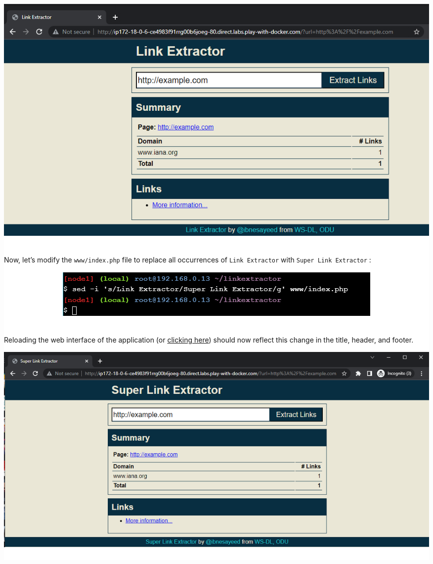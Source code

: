 <div align="center"><img src="gambar/27.png"></div><br>

Now, let’s modify the ```www/index.php``` file to replace all occurrences of ```Link Extractor``` with ```Super Link Extractor``` :

<div align="center"><img src="gambar/28.png"></div><br>

Reloading the web interface of the application (or [clicking here](https://training.play-with-docker.com/)) should now reflect this change in the title, header, and footer. 

<div align="center"><img src="gambar/29.png"></div><br>
